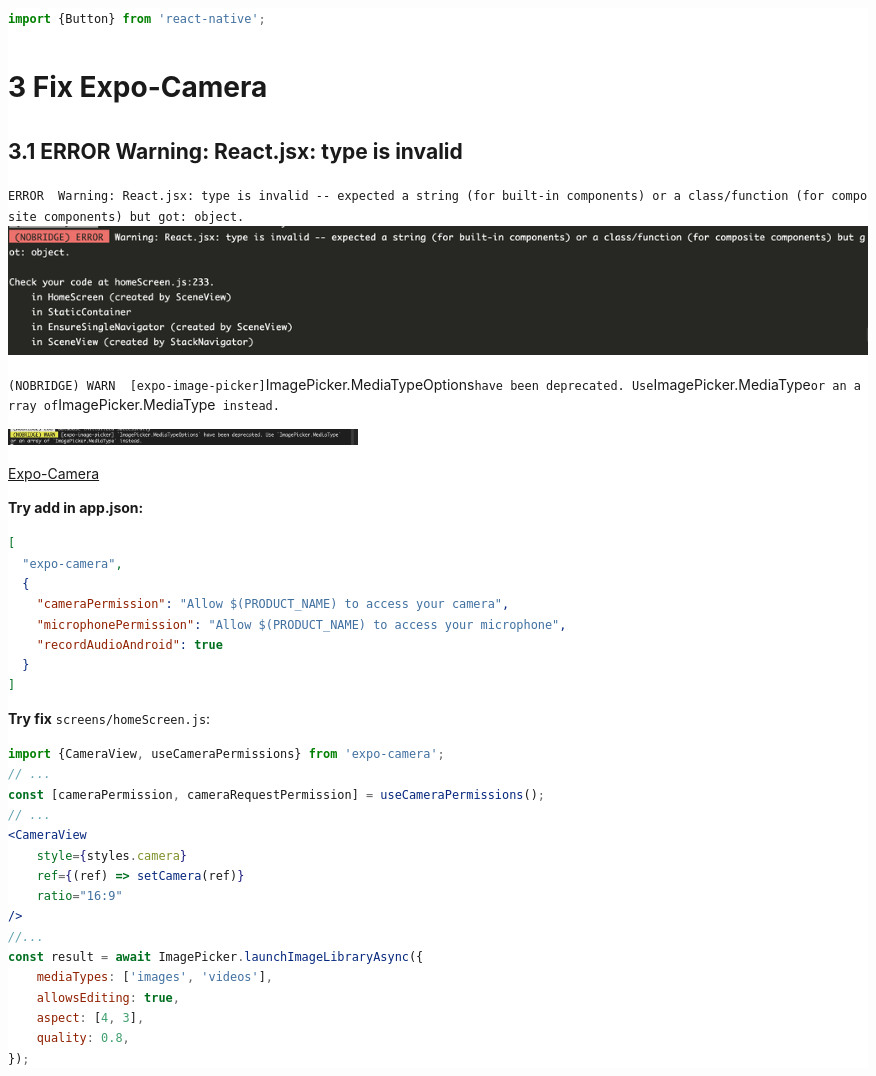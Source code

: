 ```js
import {Button} from 'react-native';
```

# 3 Fix Expo-Camera

## 3.1 ERROR  Warning: React.jsx: type is invalid

`ERROR  Warning: React.jsx: type is invalid -- expected a string (for built-in components) or a class/function (for composite components) but got: object.`
![typeisinvalid.png](readme/typeisinvalid.png)

` (NOBRIDGE) WARN  [expo-image-picker] `ImagePicker.MediaTypeOptions` have been deprecated. Use `ImagePicker.MediaType` or an array of `ImagePicker.MediaType` instead.`

<img alt="" src="readme/have-been-deprecated.png" width="350">

[Expo-Camera](https://docs.expo.dev/versions/latest/sdk/camera/)

**Try add in app.json:**

```json
[
  "expo-camera",
  {
    "cameraPermission": "Allow $(PRODUCT_NAME) to access your camera",
    "microphonePermission": "Allow $(PRODUCT_NAME) to access your microphone",
    "recordAudioAndroid": true
  }
]
```

**Try fix** `screens/homeScreen.js`:

```jsx
import {CameraView, useCameraPermissions} from 'expo-camera';
// ...
const [cameraPermission, cameraRequestPermission] = useCameraPermissions();
// ...
<CameraView
    style={styles.camera}
    ref={(ref) => setCamera(ref)}
    ratio="16:9"
/>
//...
const result = await ImagePicker.launchImageLibraryAsync({
    mediaTypes: ['images', 'videos'],
    allowsEditing: true,
    aspect: [4, 3],
    quality: 0.8,
});
```
